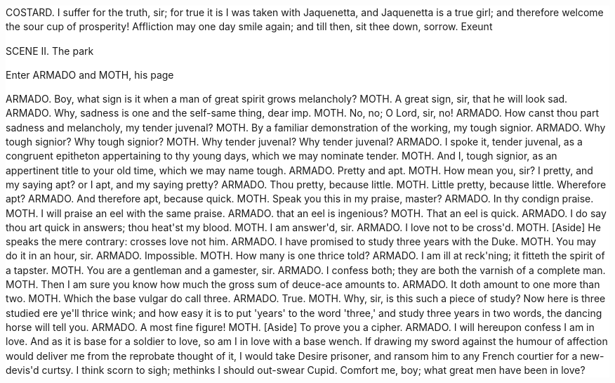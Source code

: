   COSTARD. I suffer for the truth, sir; for true it is I was taken
    with Jaquenetta, and Jaquenetta is a true girl; and therefore
    welcome the sour cup of prosperity! Affliction may one day smile
    again; and till then, sit thee down, sorrow.
                                                          Exeunt

SCENE II. The park

Enter ARMADO and MOTH, his page

  ARMADO. Boy, what sign is it when a man of great spirit grows
    melancholy?
  MOTH. A great sign, sir, that he will look sad.
  ARMADO. Why, sadness is one and the self-same thing, dear imp.
  MOTH. No, no; O Lord, sir, no!
  ARMADO. How canst thou part sadness and melancholy, my tender
    juvenal?
  MOTH. By a familiar demonstration of the working, my tough signior.
  ARMADO. Why tough signior? Why tough signior?
  MOTH. Why tender juvenal? Why tender juvenal?
  ARMADO. I spoke it, tender juvenal, as a congruent epitheton
    appertaining to thy young days, which we may nominate tender.
  MOTH. And I, tough signior, as an appertinent title to your old
    time, which we may name tough.
  ARMADO. Pretty and apt.
  MOTH. How mean you, sir? I pretty, and my saying apt? or I apt, and
    my saying pretty?
  ARMADO. Thou pretty, because little.
  MOTH. Little pretty, because little. Wherefore apt?
  ARMADO. And therefore apt, because quick.
  MOTH. Speak you this in my praise, master?
  ARMADO. In thy condign praise.
  MOTH. I will praise an eel with the same praise.
  ARMADO. that an eel is ingenious?
  MOTH. That an eel is quick.
  ARMADO. I do say thou art quick in answers; thou heat'st my blood.
  MOTH. I am answer'd, sir.
  ARMADO. I love not to be cross'd.
  MOTH. [Aside] He speaks the mere contrary: crosses love not him.
  ARMADO. I have promised to study three years with the Duke.
  MOTH. You may do it in an hour, sir.
  ARMADO. Impossible.
  MOTH. How many is one thrice told?
  ARMADO. I am ill at reck'ning; it fitteth the spirit of a tapster.
  MOTH. You are a gentleman and a gamester, sir.
  ARMADO. I confess both; they are both the varnish of a complete
    man.
  MOTH. Then I am sure you know how much the gross sum of deuce-ace
    amounts to.
  ARMADO. It doth amount to one more than two.
  MOTH. Which the base vulgar do call three.
  ARMADO. True.
  MOTH. Why, sir, is this such a piece of study? Now here is three
    studied ere ye'll thrice wink; and how easy it is to put 'years'
    to the word 'three,' and study three years in two words, the
    dancing horse will tell you.
  ARMADO. A most fine figure!
  MOTH. [Aside] To prove you a cipher.
  ARMADO. I will hereupon confess I am in love. And as it is base for
    a soldier to love, so am I in love with a base wench. If drawing
    my sword against the humour of affection would deliver me from
    the reprobate thought of it, I would take Desire prisoner, and
    ransom him to any French courtier for a new-devis'd curtsy. I
    think scorn to sigh; methinks I should out-swear Cupid. Comfort
    me, boy; what great men have been in love?